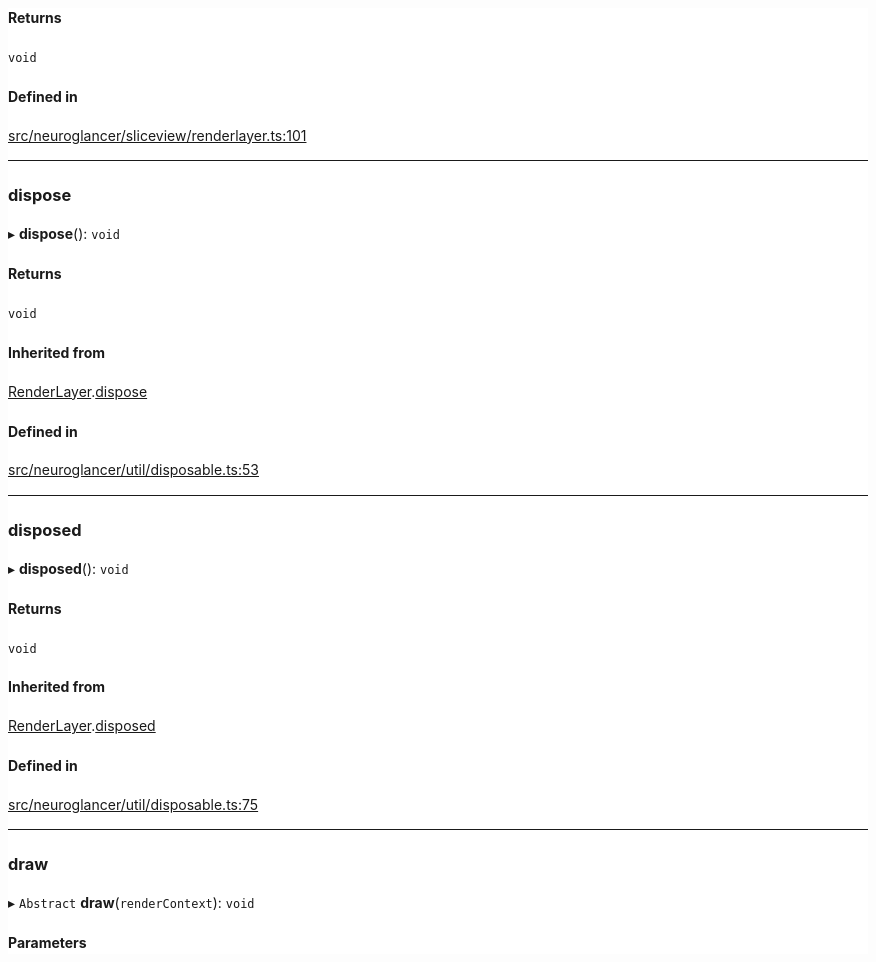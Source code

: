 #### Returns

`void`

#### Defined in

[src/neuroglancer/sliceview/renderlayer.ts:101](https://github.com/ActiveBrainAtlas2/neuroglancer/blob/91617476/src/neuroglancer/sliceview/renderlayer.ts#L101)

___

### dispose

▸ **dispose**(): `void`

#### Returns

`void`

#### Inherited from

[RenderLayer](neuroglancer_renderlayer.RenderLayer.md).[dispose](neuroglancer_renderlayer.RenderLayer.md#dispose)

#### Defined in

[src/neuroglancer/util/disposable.ts:53](https://github.com/ActiveBrainAtlas2/neuroglancer/blob/91617476/src/neuroglancer/util/disposable.ts#L53)

___

### disposed

▸ **disposed**(): `void`

#### Returns

`void`

#### Inherited from

[RenderLayer](neuroglancer_renderlayer.RenderLayer.md).[disposed](neuroglancer_renderlayer.RenderLayer.md#disposed)

#### Defined in

[src/neuroglancer/util/disposable.ts:75](https://github.com/ActiveBrainAtlas2/neuroglancer/blob/91617476/src/neuroglancer/util/disposable.ts#L75)

___

### draw

▸ `Abstract` **draw**(`renderContext`): `void`

#### Parameters
